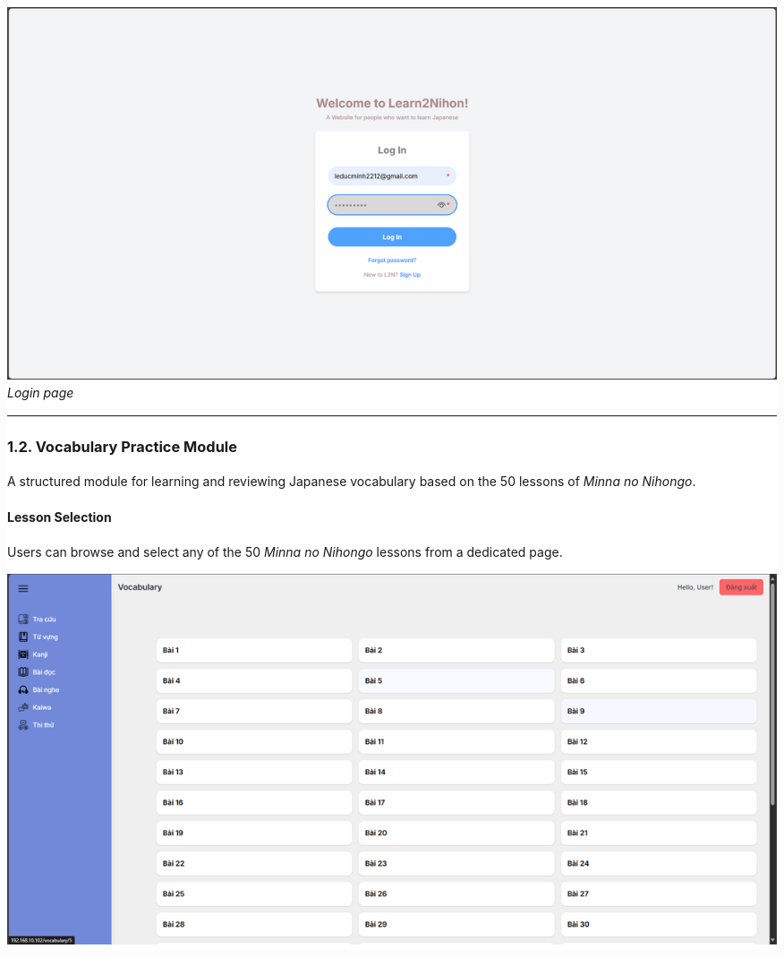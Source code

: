![Login](screenshots/login.png)
  *Login page*

---

### 1.2. Vocabulary Practice Module 

A structured module for learning and reviewing Japanese vocabulary based on the 50 lessons of *Minna no Nihongo*.

#### Lesson Selection
Users can browse and select any of the 50 *Minna no Nihongo* lessons from a dedicated page.

![Vocab_select](screenshots/Vocab-select.png)
